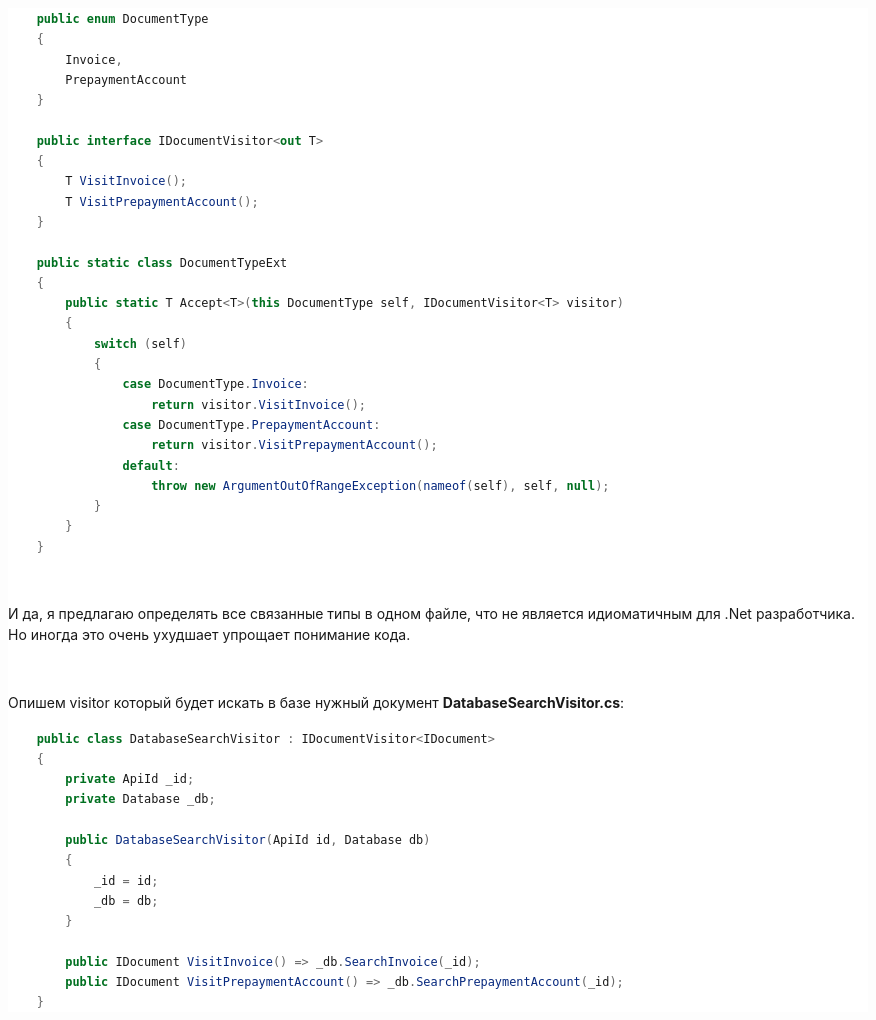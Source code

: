   
```csharp
    public enum DocumentType
    {
        Invoice,
        PrepaymentAccount
    }
    
    public interface IDocumentVisitor<out T>
    {
        T VisitInvoice();
        T VisitPrepaymentAccount();
    }
    
    public static class DocumentTypeExt
    {
        public static T Accept<T>(this DocumentType self, IDocumentVisitor<T> visitor)
        {
            switch (self)
            {
                case DocumentType.Invoice:
                    return visitor.VisitInvoice();
                case DocumentType.PrepaymentAccount:
                    return visitor.VisitPrepaymentAccount();
                default:
                    throw new ArgumentOutOfRangeException(nameof(self), self, null);
            }
        }
    }
```
  
<br>

И да, я предлагаю определять все связанные типы в одном файле, что не является идиоматичным для .Net разработчика. Но иногда это очень ухудшает упрощает понимание кода.

  
<br>

Опишем visitor который будет искать в базе нужный документ **DatabaseSearchVisitor.cs**:

  
```csharp
    public class DatabaseSearchVisitor : IDocumentVisitor<IDocument>
    {
        private ApiId _id;
        private Database _db;
    
        public DatabaseSearchVisitor(ApiId id, Database db)
        {
            _id = id;
            _db = db;
        }
    
        public IDocument VisitInvoice() => _db.SearchInvoice(_id);
        public IDocument VisitPrepaymentAccount() => _db.SearchPrepaymentAccount(_id);
    }
```
  